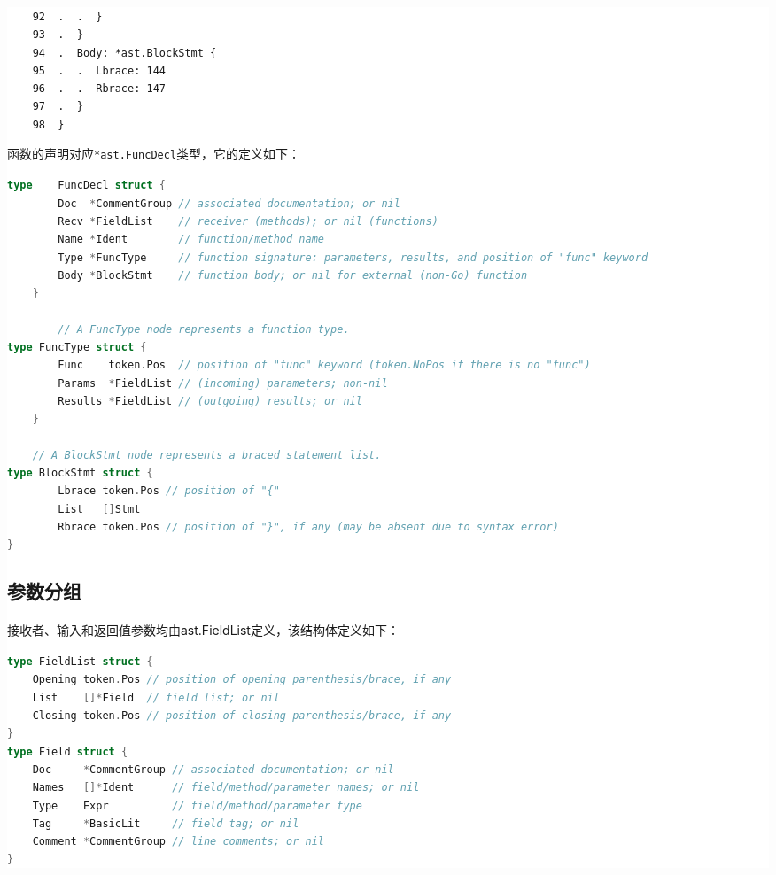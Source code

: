 ```shell
    92  .  .  }
    93  .  }
    94  .  Body: *ast.BlockStmt {
    95  .  .  Lbrace: 144
    96  .  .  Rbrace: 147
    97  .  }
    98  }
```

函数的声明对应`*ast.FuncDecl`类型，它的定义如下：

```go
type	FuncDecl struct {
		Doc  *CommentGroup // associated documentation; or nil
		Recv *FieldList    // receiver (methods); or nil (functions)
		Name *Ident        // function/method name
		Type *FuncType     // function signature: parameters, results, and position of "func" keyword
		Body *BlockStmt    // function body; or nil for external (non-Go) function
	}
	
		// A FuncType node represents a function type.
type FuncType struct {
		Func    token.Pos  // position of "func" keyword (token.NoPos if there is no "func")
		Params  *FieldList // (incoming) parameters; non-nil
		Results *FieldList // (outgoing) results; or nil
	}

	// A BlockStmt node represents a braced statement list.
type BlockStmt struct {
		Lbrace token.Pos // position of "{"
		List   []Stmt
		Rbrace token.Pos // position of "}", if any (may be absent due to syntax error)
}
```



## 参数分组

接收者、输入和返回值参数均由ast.FieldList定义，该结构体定义如下：

```go
type FieldList struct {
	Opening token.Pos // position of opening parenthesis/brace, if any
	List    []*Field  // field list; or nil
	Closing token.Pos // position of closing parenthesis/brace, if any
}
type Field struct {
	Doc     *CommentGroup // associated documentation; or nil
	Names   []*Ident      // field/method/parameter names; or nil
	Type    Expr          // field/method/parameter type
	Tag     *BasicLit     // field tag; or nil
	Comment *CommentGroup // line comments; or nil
}
```

